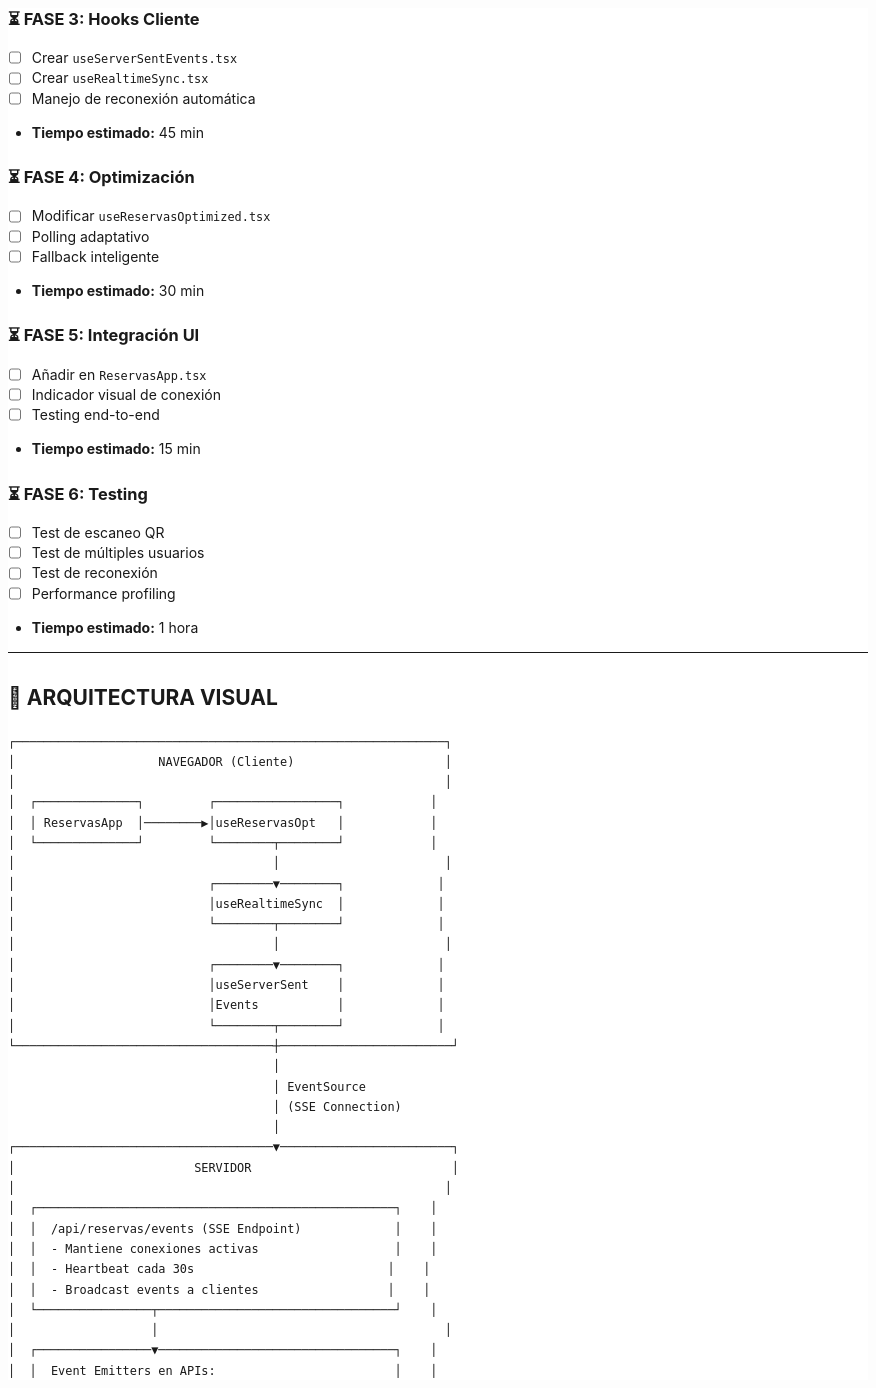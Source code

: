 ### ⏳ FASE 3: Hooks Cliente
- [ ] Crear `useServerSentEvents.tsx`
- [ ] Crear `useRealtimeSync.tsx`
- [ ] Manejo de reconexión automática
- **Tiempo estimado:** 45 min

### ⏳ FASE 4: Optimización
- [ ] Modificar `useReservasOptimized.tsx`
- [ ] Polling adaptativo
- [ ] Fallback inteligente
- **Tiempo estimado:** 30 min

### ⏳ FASE 5: Integración UI
- [ ] Añadir en `ReservasApp.tsx`
- [ ] Indicador visual de conexión
- [ ] Testing end-to-end
- **Tiempo estimado:** 15 min

### ⏳ FASE 6: Testing
- [ ] Test de escaneo QR
- [ ] Test de múltiples usuarios
- [ ] Test de reconexión
- [ ] Performance profiling
- **Tiempo estimado:** 1 hora

---

## 🎨 ARQUITECTURA VISUAL

```
┌────────────────────────────────────────────────────────────┐
│                    NAVEGADOR (Cliente)                     │
│                                                            │
│  ┌──────────────┐         ┌─────────────────┐            │
│  │ ReservasApp  │────────▶│useReservasOpt   │            │
│  └──────────────┘         └────────┬────────┘            │
│                                    │                       │
│                           ┌────────▼────────┐             │
│                           │useRealtimeSync  │             │
│                           └────────┬────────┘             │
│                                    │                       │
│                           ┌────────▼────────┐             │
│                           │useServerSent    │             │
│                           │Events           │             │
│                           └────────┬────────┘             │
└────────────────────────────────────┼────────────────────────┘
                                     │
                                     │ EventSource
                                     │ (SSE Connection)
                                     │
┌────────────────────────────────────▼────────────────────────┐
│                         SERVIDOR                            │
│                                                            │
│  ┌──────────────────────────────────────────────────┐    │
│  │  /api/reservas/events (SSE Endpoint)             │    │
│  │  - Mantiene conexiones activas                   │    │
│  │  - Heartbeat cada 30s                           │    │
│  │  - Broadcast events a clientes                  │    │
│  └────────────────┬─────────────────────────────────┘    │
│                   │                                        │
│  ┌────────────────▼─────────────────────────────────┐    │
│  │  Event Emitters en APIs:                         │    │
```